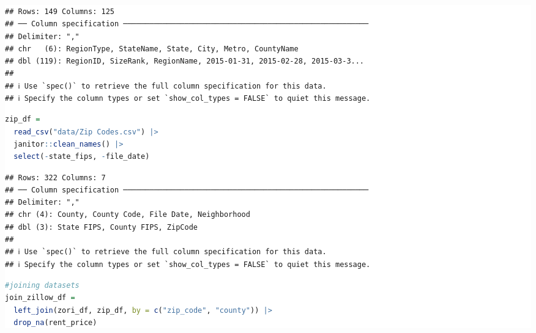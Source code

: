     ## Rows: 149 Columns: 125
    ## ── Column specification ────────────────────────────────────────────────────────
    ## Delimiter: ","
    ## chr   (6): RegionType, StateName, State, City, Metro, CountyName
    ## dbl (119): RegionID, SizeRank, RegionName, 2015-01-31, 2015-02-28, 2015-03-3...
    ## 
    ## ℹ Use `spec()` to retrieve the full column specification for this data.
    ## ℹ Specify the column types or set `show_col_types = FALSE` to quiet this message.

``` r
zip_df = 
  read_csv("data/Zip Codes.csv") |> 
  janitor::clean_names() |> 
  select(-state_fips, -file_date)
```

    ## Rows: 322 Columns: 7
    ## ── Column specification ────────────────────────────────────────────────────────
    ## Delimiter: ","
    ## chr (4): County, County Code, File Date, Neighborhood
    ## dbl (3): State FIPS, County FIPS, ZipCode
    ## 
    ## ℹ Use `spec()` to retrieve the full column specification for this data.
    ## ℹ Specify the column types or set `show_col_types = FALSE` to quiet this message.

``` r
#joining datasets
join_zillow_df = 
  left_join(zori_df, zip_df, by = c("zip_code", "county")) |> 
  drop_na(rent_price)
```
